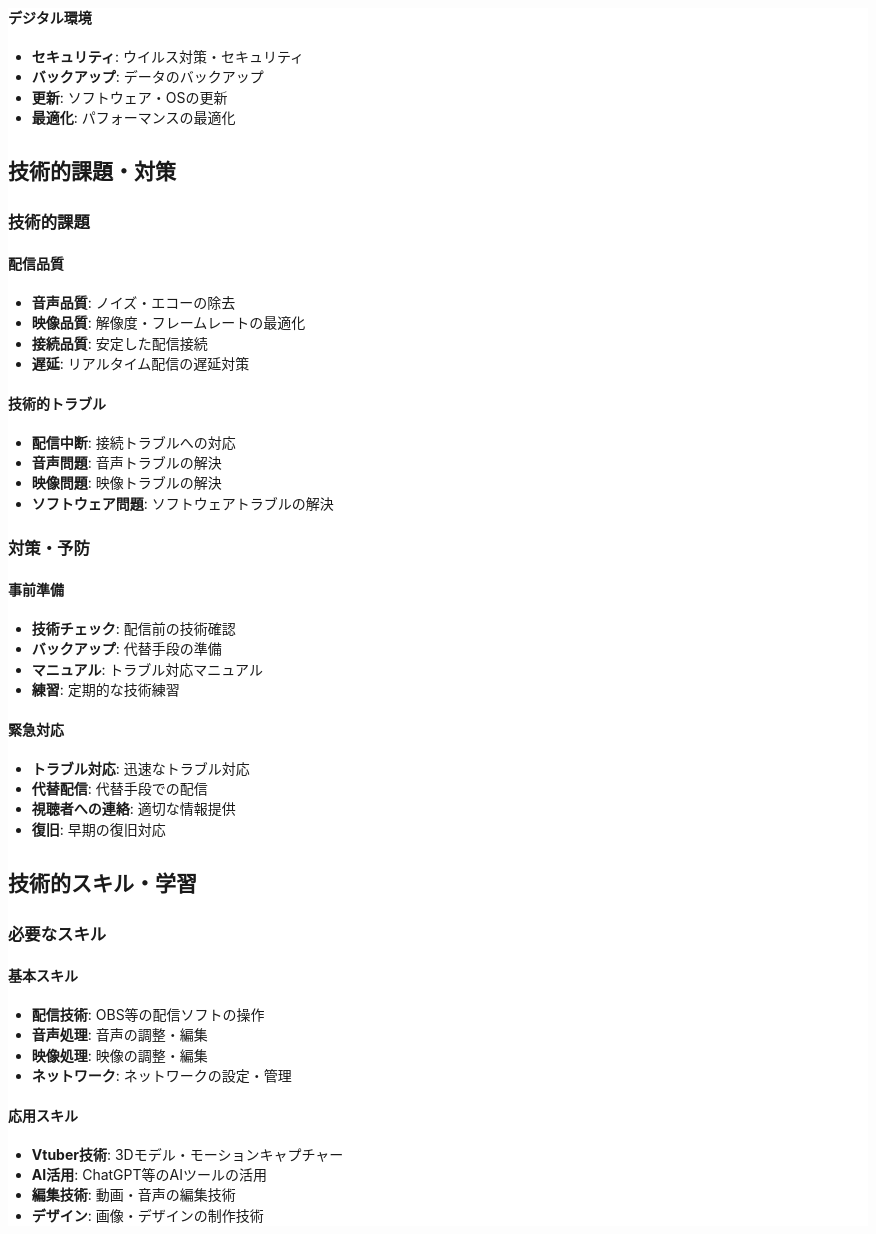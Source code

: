 #### デジタル環境
- **セキュリティ**: ウイルス対策・セキュリティ
- **バックアップ**: データのバックアップ
- **更新**: ソフトウェア・OSの更新
- **最適化**: パフォーマンスの最適化

## 技術的課題・対策

### 技術的課題
#### 配信品質
- **音声品質**: ノイズ・エコーの除去
- **映像品質**: 解像度・フレームレートの最適化
- **接続品質**: 安定した配信接続
- **遅延**: リアルタイム配信の遅延対策

#### 技術的トラブル
- **配信中断**: 接続トラブルへの対応
- **音声問題**: 音声トラブルの解決
- **映像問題**: 映像トラブルの解決
- **ソフトウェア問題**: ソフトウェアトラブルの解決

### 対策・予防
#### 事前準備
- **技術チェック**: 配信前の技術確認
- **バックアップ**: 代替手段の準備
- **マニュアル**: トラブル対応マニュアル
- **練習**: 定期的な技術練習

#### 緊急対応
- **トラブル対応**: 迅速なトラブル対応
- **代替配信**: 代替手段での配信
- **視聴者への連絡**: 適切な情報提供
- **復旧**: 早期の復旧対応

## 技術的スキル・学習

### 必要なスキル
#### 基本スキル
- **配信技術**: OBS等の配信ソフトの操作
- **音声処理**: 音声の調整・編集
- **映像処理**: 映像の調整・編集
- **ネットワーク**: ネットワークの設定・管理

#### 応用スキル
- **Vtuber技術**: 3Dモデル・モーションキャプチャー
- **AI活用**: ChatGPT等のAIツールの活用
- **編集技術**: 動画・音声の編集技術
- **デザイン**: 画像・デザインの制作技術
